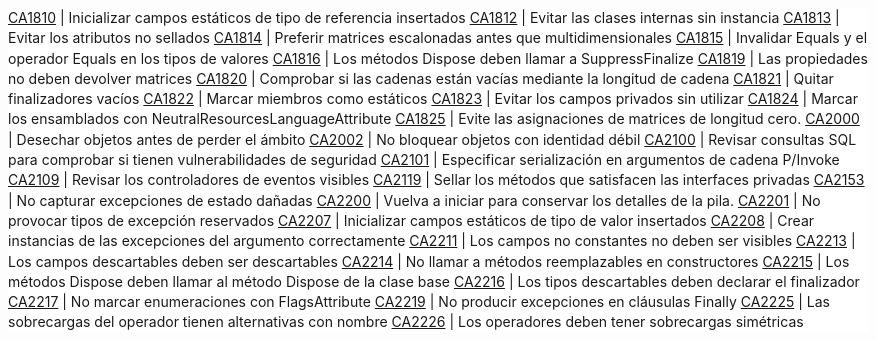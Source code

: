 [CA1810](/dotnet/fundamentals/code-analysis/quality-rules/ca1810) | Inicializar campos estáticos de tipo de referencia insertados
[CA1812](/dotnet/fundamentals/code-analysis/quality-rules/ca1812) | Evitar las clases internas sin instancia
[CA1813](/dotnet/fundamentals/code-analysis/quality-rules/ca1813) | Evitar los atributos no sellados
[CA1814](/dotnet/fundamentals/code-analysis/quality-rules/ca1814) | Preferir matrices escalonadas antes que multidimensionales
[CA1815](/dotnet/fundamentals/code-analysis/quality-rules/ca1815) | Invalidar Equals y el operador Equals en los tipos de valores
[CA1816](/dotnet/fundamentals/code-analysis/quality-rules/ca1816) | Los métodos Dispose deben llamar a SuppressFinalize
[CA1819](/dotnet/fundamentals/code-analysis/quality-rules/ca1819) | Las propiedades no deben devolver matrices
[CA1820](/dotnet/fundamentals/code-analysis/quality-rules/ca1820) | Comprobar si las cadenas están vacías mediante la longitud de cadena
[CA1821](/dotnet/fundamentals/code-analysis/quality-rules/ca1821) | Quitar finalizadores vacíos
[CA1822](/dotnet/fundamentals/code-analysis/quality-rules/ca1822) | Marcar miembros como estáticos
[CA1823](/dotnet/fundamentals/code-analysis/quality-rules/ca1823) | Evitar los campos privados sin utilizar
[CA1824](/dotnet/fundamentals/code-analysis/quality-rules/ca1824) | Marcar los ensamblados con NeutralResourcesLanguageAttribute
[CA1825](/dotnet/fundamentals/code-analysis/quality-rules/ca1825) | Evite las asignaciones de matrices de longitud cero.
[CA2000](/dotnet/fundamentals/code-analysis/quality-rules/ca2000) | Desechar objetos antes de perder el ámbito
[CA2002](/dotnet/fundamentals/code-analysis/quality-rules/ca2002) | No bloquear objetos con identidad débil
[CA2100](/dotnet/fundamentals/code-analysis/quality-rules/ca2100) | Revisar consultas SQL para comprobar si tienen vulnerabilidades de seguridad
[CA2101](/dotnet/fundamentals/code-analysis/quality-rules/ca2101) | Especificar serialización en argumentos de cadena P/Invoke
[CA2109](/dotnet/fundamentals/code-analysis/quality-rules/ca2109) | Revisar los controladores de eventos visibles
[CA2119](/dotnet/fundamentals/code-analysis/quality-rules/ca2119) | Sellar los métodos que satisfacen las interfaces privadas
[CA2153](/dotnet/fundamentals/code-analysis/quality-rules/ca2153) | No capturar excepciones de estado dañadas
[CA2200](/dotnet/fundamentals/code-analysis/quality-rules/ca2200) | Vuelva a iniciar para conservar los detalles de la pila.
[CA2201](/dotnet/fundamentals/code-analysis/quality-rules/ca2201) | No provocar tipos de excepción reservados
[CA2207](/dotnet/fundamentals/code-analysis/quality-rules/ca2207) | Inicializar campos estáticos de tipo de valor insertados
[CA2208](/dotnet/fundamentals/code-analysis/quality-rules/ca2208) | Crear instancias de las excepciones del argumento correctamente
[CA2211](/dotnet/fundamentals/code-analysis/quality-rules/ca2211) | Los campos no constantes no deben ser visibles
[CA2213](/dotnet/fundamentals/code-analysis/quality-rules/ca2213) | Los campos descartables deben ser descartables
[CA2214](/dotnet/fundamentals/code-analysis/quality-rules/ca2214) | No llamar a métodos reemplazables en constructores
[CA2215](/dotnet/fundamentals/code-analysis/quality-rules/ca2215) | Los métodos Dispose deben llamar al método Dispose de la clase base
[CA2216](/dotnet/fundamentals/code-analysis/quality-rules/ca2216) | Los tipos descartables deben declarar el finalizador
[CA2217](/dotnet/fundamentals/code-analysis/quality-rules/ca2217) | No marcar enumeraciones con FlagsAttribute
[CA2219](/dotnet/fundamentals/code-analysis/quality-rules/ca2219) | No producir excepciones en cláusulas Finally
[CA2225](/dotnet/fundamentals/code-analysis/quality-rules/ca2225) | Las sobrecargas del operador tienen alternativas con nombre
[CA2226](/dotnet/fundamentals/code-analysis/quality-rules/ca2226) | Los operadores deben tener sobrecargas simétricas